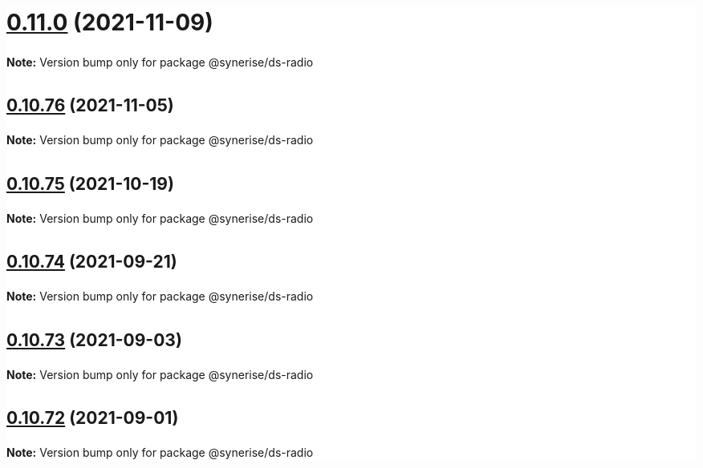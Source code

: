 

# [0.11.0](https://github.com/synerise/synerise-design/compare/@synerise/ds-radio@0.10.75...@synerise/ds-radio@0.11.0) (2021-11-09)

**Note:** Version bump only for package @synerise/ds-radio





## [0.10.76](https://github.com/synerise/synerise-design/compare/@synerise/ds-radio@0.10.71-alpha.3...@synerise/ds-radio@0.10.76) (2021-11-05)

**Note:** Version bump only for package @synerise/ds-radio





## [0.10.75](https://github.com/synerise/synerise-design/compare/@synerise/ds-radio@0.10.74...@synerise/ds-radio@0.10.75) (2021-10-19)

**Note:** Version bump only for package @synerise/ds-radio





## [0.10.74](https://github.com/synerise/synerise-design/compare/@synerise/ds-radio@0.10.73...@synerise/ds-radio@0.10.74) (2021-09-21)

**Note:** Version bump only for package @synerise/ds-radio





## [0.10.73](https://github.com/synerise/synerise-design/compare/@synerise/ds-radio@0.10.72...@synerise/ds-radio@0.10.73) (2021-09-03)

**Note:** Version bump only for package @synerise/ds-radio





## [0.10.72](https://github.com/synerise/synerise-design/compare/@synerise/ds-radio@0.10.71...@synerise/ds-radio@0.10.72) (2021-09-01)

**Note:** Version bump only for package @synerise/ds-radio


